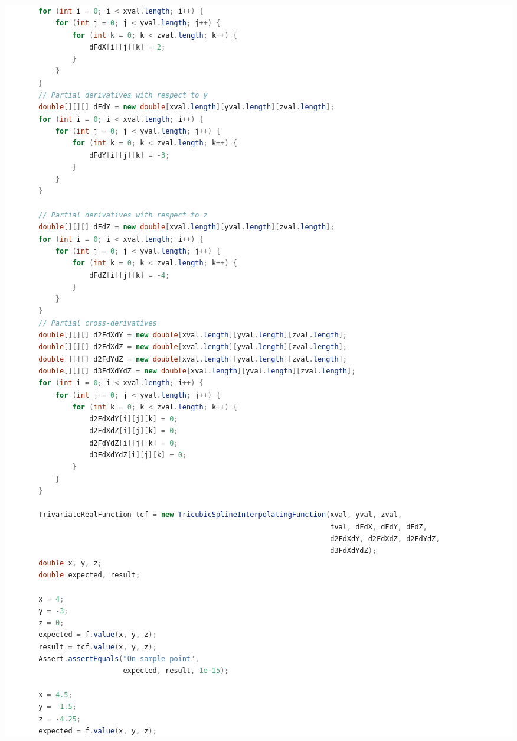 ```java
        for (int i = 0; i < xval.length; i++) {
            for (int j = 0; j < yval.length; j++) {
                for (int k = 0; k < zval.length; k++) {
                    dFdX[i][j][k] = 2;
                }
            }
        }
        // Partial derivatives with respect to y
        double[][][] dFdY = new double[xval.length][yval.length][zval.length];
        for (int i = 0; i < xval.length; i++) {
            for (int j = 0; j < yval.length; j++) {
                for (int k = 0; k < zval.length; k++) {
                    dFdY[i][j][k] = -3;
                }
            }
        }

        // Partial derivatives with respect to z
        double[][][] dFdZ = new double[xval.length][yval.length][zval.length];
        for (int i = 0; i < xval.length; i++) {
            for (int j = 0; j < yval.length; j++) {
                for (int k = 0; k < zval.length; k++) {
                    dFdZ[i][j][k] = -4;
                }
            }
        }
        // Partial cross-derivatives
        double[][][] d2FdXdY = new double[xval.length][yval.length][zval.length];
        double[][][] d2FdXdZ = new double[xval.length][yval.length][zval.length];
        double[][][] d2FdYdZ = new double[xval.length][yval.length][zval.length];
        double[][][] d3FdXdYdZ = new double[xval.length][yval.length][zval.length];
        for (int i = 0; i < xval.length; i++) {
            for (int j = 0; j < yval.length; j++) {
                for (int k = 0; k < zval.length; k++) {
                    d2FdXdY[i][j][k] = 0;
                    d2FdXdZ[i][j][k] = 0;
                    d2FdYdZ[i][j][k] = 0;
                    d3FdXdYdZ[i][j][k] = 0;
                }
            }
        }

        TrivariateRealFunction tcf = new TricubicSplineInterpolatingFunction(xval, yval, zval,
                                                                             fval, dFdX, dFdY, dFdZ,
                                                                             d2FdXdY, d2FdXdZ, d2FdYdZ,
                                                                             d3FdXdYdZ);
        double x, y, z;
        double expected, result;

        x = 4;
        y = -3;
        z = 0;
        expected = f.value(x, y, z);
        result = tcf.value(x, y, z);
        Assert.assertEquals("On sample point",
                            expected, result, 1e-15);

        x = 4.5;
        y = -1.5;
        z = -4.25;
        expected = f.value(x, y, z);
```